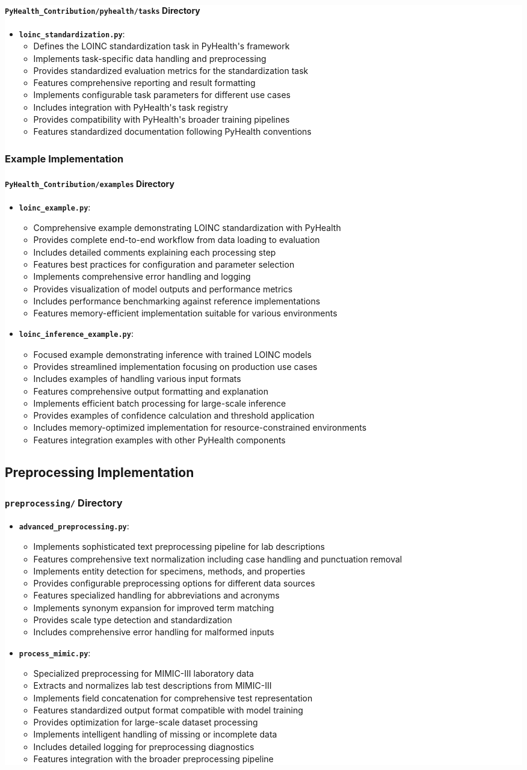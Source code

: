 #### `PyHealth_Contribution/pyhealth/tasks` Directory

- **`loinc_standardization.py`**: 
  - Defines the LOINC standardization task in PyHealth's framework
  - Implements task-specific data handling and preprocessing
  - Provides standardized evaluation metrics for the standardization task
  - Features comprehensive reporting and result formatting
  - Implements configurable task parameters for different use cases
  - Includes integration with PyHealth's task registry
  - Provides compatibility with PyHealth's broader training pipelines
  - Features standardized documentation following PyHealth conventions

### Example Implementation

#### `PyHealth_Contribution/examples` Directory

- **`loinc_example.py`**: 
  - Comprehensive example demonstrating LOINC standardization with PyHealth
  - Provides complete end-to-end workflow from data loading to evaluation
  - Includes detailed comments explaining each processing step
  - Features best practices for configuration and parameter selection
  - Implements comprehensive error handling and logging
  - Provides visualization of model outputs and performance metrics
  - Includes performance benchmarking against reference implementations
  - Features memory-efficient implementation suitable for various environments

- **`loinc_inference_example.py`**: 
  - Focused example demonstrating inference with trained LOINC models
  - Provides streamlined implementation focusing on production use cases
  - Includes examples of handling various input formats
  - Features comprehensive output formatting and explanation
  - Implements efficient batch processing for large-scale inference
  - Provides examples of confidence calculation and threshold application
  - Includes memory-optimized implementation for resource-constrained environments
  - Features integration examples with other PyHealth components 

## Preprocessing Implementation

### `preprocessing/` Directory

- **`advanced_preprocessing.py`**: 
  - Implements sophisticated text preprocessing pipeline for lab descriptions
  - Features comprehensive text normalization including case handling and punctuation removal
  - Implements entity detection for specimens, methods, and properties
  - Provides configurable preprocessing options for different data sources
  - Features specialized handling for abbreviations and acronyms
  - Implements synonym expansion for improved term matching
  - Provides scale type detection and standardization
  - Includes comprehensive error handling for malformed inputs

- **`process_mimic.py`**: 
  - Specialized preprocessing for MIMIC-III laboratory data
  - Extracts and normalizes lab test descriptions from MIMIC-III
  - Implements field concatenation for comprehensive test representation
  - Features standardized output format compatible with model training
  - Provides optimization for large-scale dataset processing
  - Implements intelligent handling of missing or incomplete data
  - Includes detailed logging for preprocessing diagnostics
  - Features integration with the broader preprocessing pipeline
